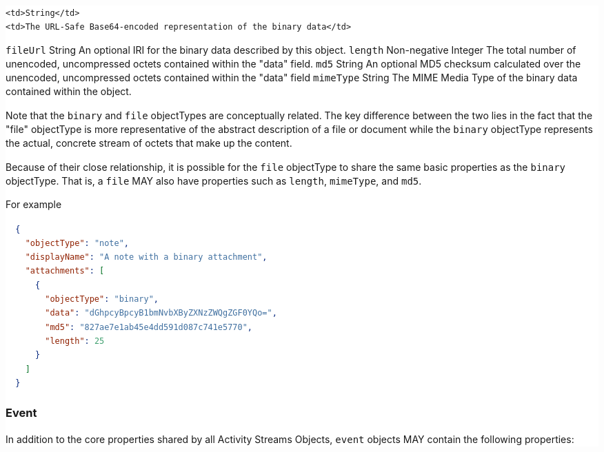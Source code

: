     <td>String</td>
    <td>The URL-Safe Base64-encoded representation of the binary data</td>
  </tr>
  <tr>
    <td><tt>fileUrl</tt></td>
    <td>String</td>
    <td>An optional IRI for the binary data described by this object.</td>
  </tr>
  <tr>
    <td><tt>length</tt></td>
    <td>Non-negative Integer</td>
    <td>The total number of unencoded, uncompressed octets contained within the "data" field.</td>
  </tr>
  <tr>
    <td><tt>md5</tt></td>
    <td>String</td>
    <td>An optional MD5 checksum calculated over the unencoded, uncompressed octets contained within the "data" field</td>
  </tr>
  <tr>
    <td><tt>mimeType</tt></td>
    <td>String</td>
    <td>The MIME Media Type of the binary data contained within the object.</td>
  </tr>
</table>

Note that the <tt>binary</tt> and <tt>file</tt> objectTypes are conceptually related.  The key difference between the two lies in the fact that the "file" objectType is more representative of the abstract description of a file or document while the <tt>binary</tt> objectType represents the actual, concrete stream of octets that make up the content.

Because of their close relationship, it is possible for the <tt>file</tt> objectType to share the same basic properties as the <tt>binary</tt> objectType.  That is, a <tt>file</tt> MAY also have properties such as <tt>length</tt>, <tt>mimeType</tt>, and <tt>md5</tt>.

For example
``` json
  {
    "objectType": "note",
    "displayName": "A note with a binary attachment",
    "attachments": [
      {
        "objectType": "binary",
        "data": "dGhpcyBpcyB1bmNvbXByZXNzZWQgZGF0YQo=",
        "md5": "827ae7e1ab45e4dd591d087c741e5770",
        "length": 25
      }
    ]
  }
```

###  Event
<a name="event" />
In addition to the core properties shared by all Activity Streams Objects, <tt>event</tt> objects MAY contain the following properties:
